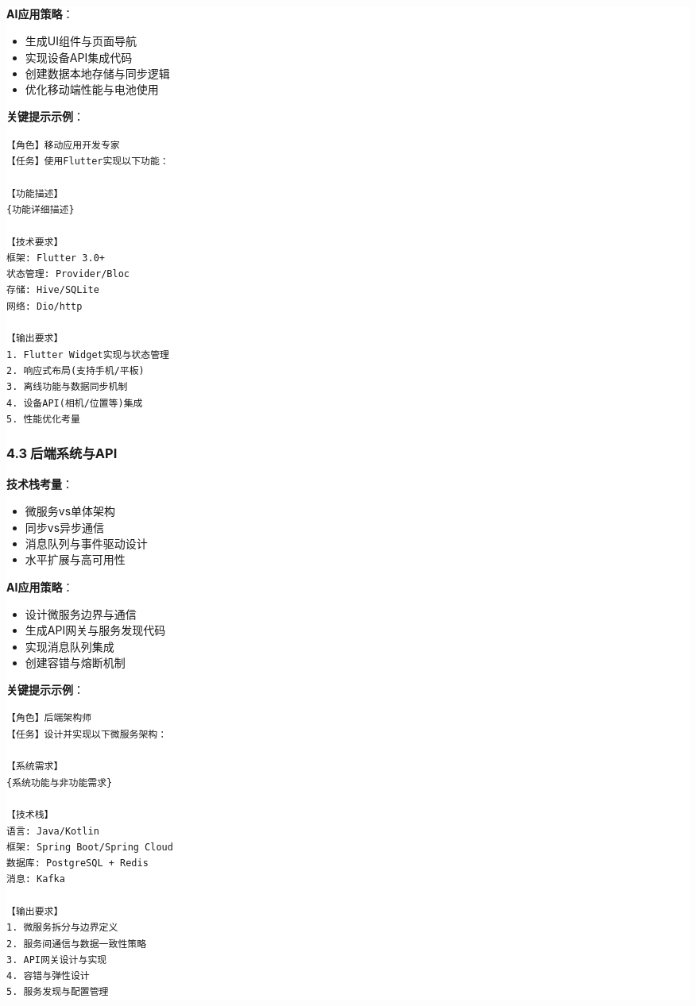 **AI应用策略**：
- 生成UI组件与页面导航
- 实现设备API集成代码
- 创建数据本地存储与同步逻辑
- 优化移动端性能与电池使用

**关键提示示例**：
```
【角色】移动应用开发专家
【任务】使用Flutter实现以下功能：

【功能描述】
{功能详细描述}

【技术要求】
框架: Flutter 3.0+
状态管理: Provider/Bloc
存储: Hive/SQLite
网络: Dio/http

【输出要求】
1. Flutter Widget实现与状态管理
2. 响应式布局(支持手机/平板)
3. 离线功能与数据同步机制
4. 设备API(相机/位置等)集成
5. 性能优化考量
```

### 4.3 后端系统与API

**技术栈考量**：
- 微服务vs单体架构
- 同步vs异步通信
- 消息队列与事件驱动设计
- 水平扩展与高可用性

**AI应用策略**：
- 设计微服务边界与通信
- 生成API网关与服务发现代码
- 实现消息队列集成
- 创建容错与熔断机制

**关键提示示例**：
```
【角色】后端架构师
【任务】设计并实现以下微服务架构：

【系统需求】
{系统功能与非功能需求}

【技术栈】
语言: Java/Kotlin
框架: Spring Boot/Spring Cloud
数据库: PostgreSQL + Redis
消息: Kafka

【输出要求】
1. 微服务拆分与边界定义
2. 服务间通信与数据一致性策略
3. API网关设计与实现
4. 容错与弹性设计
5. 服务发现与配置管理
```
